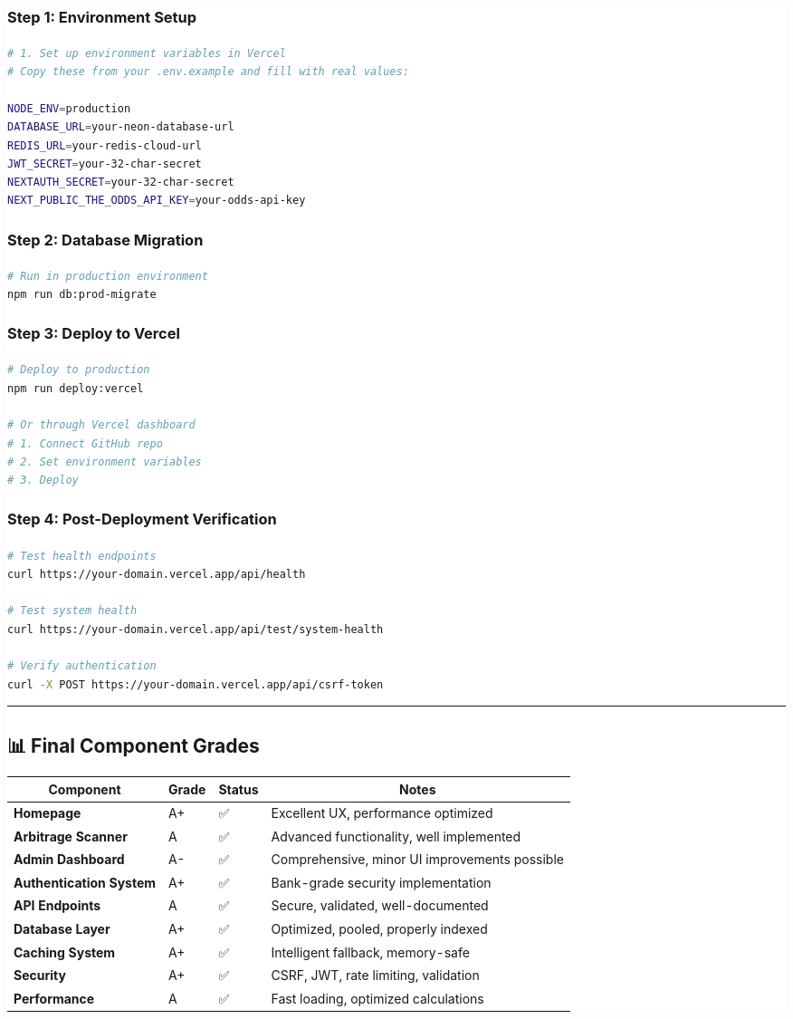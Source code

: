 ### **Step 1: Environment Setup**
```bash
# 1. Set up environment variables in Vercel
# Copy these from your .env.example and fill with real values:

NODE_ENV=production
DATABASE_URL=your-neon-database-url
REDIS_URL=your-redis-cloud-url
JWT_SECRET=your-32-char-secret
NEXTAUTH_SECRET=your-32-char-secret
NEXT_PUBLIC_THE_ODDS_API_KEY=your-odds-api-key
```

### **Step 2: Database Migration**
```bash
# Run in production environment
npm run db:prod-migrate
```

### **Step 3: Deploy to Vercel**
```bash
# Deploy to production
npm run deploy:vercel

# Or through Vercel dashboard
# 1. Connect GitHub repo
# 2. Set environment variables
# 3. Deploy
```

### **Step 4: Post-Deployment Verification**
```bash
# Test health endpoints
curl https://your-domain.vercel.app/api/health

# Test system health
curl https://your-domain.vercel.app/api/test/system-health

# Verify authentication
curl -X POST https://your-domain.vercel.app/api/csrf-token
```

---

## 📊 Final Component Grades

| Component | Grade | Status | Notes |
|-----------|-------|---------|-------|
| **Homepage** | A+ | ✅ | Excellent UX, performance optimized |
| **Arbitrage Scanner** | A | ✅ | Advanced functionality, well implemented |
| **Admin Dashboard** | A- | ✅ | Comprehensive, minor UI improvements possible |
| **Authentication System** | A+ | ✅ | Bank-grade security implementation |
| **API Endpoints** | A | ✅ | Secure, validated, well-documented |
| **Database Layer** | A+ | ✅ | Optimized, pooled, properly indexed |
| **Caching System** | A+ | ✅ | Intelligent fallback, memory-safe |
| **Security** | A+ | ✅ | CSRF, JWT, rate limiting, validation |
| **Performance** | A | ✅ | Fast loading, optimized calculations |